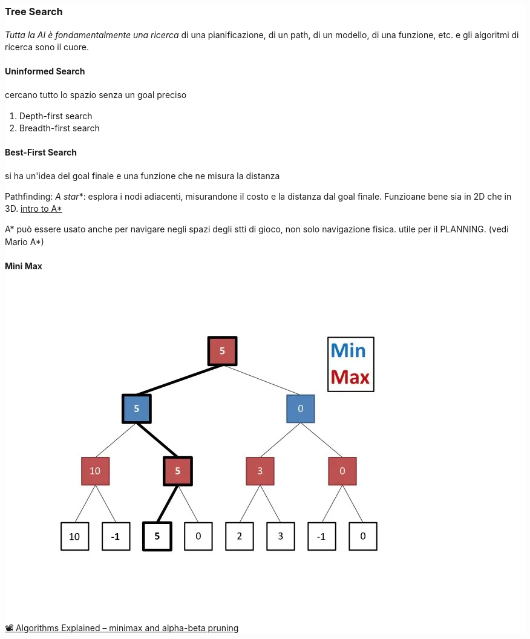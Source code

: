 ### Tree Search 
*Tutta la AI è fondamentalmente una ricerca* di una pianificazione, di un path, di un modello, di una funzione, etc. e gli algoritmi di ricerca sono il cuore.

#### Uninformed Search
cercano tutto lo spazio senza un goal preciso
1. Depth-first search
2. Breadth-first search

#### Best-First Search
si ha un'idea del goal finale e una funzione che ne misura la distanza

Pathfinding: **A* star**: esplora i nodi adiacenti, misurandone il costo e la distanza dal goal finale.
Funzioane bene sia in 2D che in 3D.
[intro to A*](https://www.redblobgames.com/pathfinding/a-star/introduction.html)

A* può essere usato anche per navigare negli spazi degli stti di gioco, non solo navigazione fisica. utile per il PLANNING. (vedi Mario A*)

#### Mini Max

![](img/ai.minmax.webp)

[📽 Algorithms Explained – minimax and alpha-beta pruning](https://www.youtube.com/watch?v=l-hh51ncgDI)
